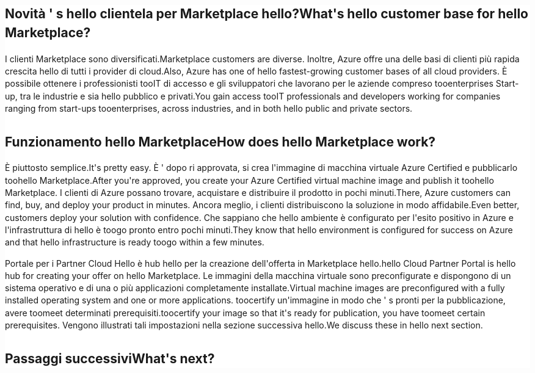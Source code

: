 ## <a name="what39s-hello-customer-base-for-hello-marketplace"></a><span data-ttu-id="fbf7f-159">Novità &#39; s hello clientela per Marketplace hello?</span><span class="sxs-lookup"><span data-stu-id="fbf7f-159">What&#39;s hello customer base for hello Marketplace?</span></span>

<span data-ttu-id="fbf7f-160">I clienti Marketplace sono diversificati.</span><span class="sxs-lookup"><span data-stu-id="fbf7f-160">Marketplace customers are diverse.</span></span> <span data-ttu-id="fbf7f-161">Inoltre, Azure offre una delle basi di clienti più rapida crescita hello di tutti i provider di cloud.</span><span class="sxs-lookup"><span data-stu-id="fbf7f-161">Also, Azure has one of hello fastest-growing customer bases of all cloud providers.</span></span> <span data-ttu-id="fbf7f-162">È possibile ottenere i professionisti tooIT di accesso e gli sviluppatori che lavorano per le aziende compreso tooenterprises Start-up, tra le industrie e sia hello pubblico e privati.</span><span class="sxs-lookup"><span data-stu-id="fbf7f-162">You gain access tooIT professionals and developers working for companies ranging from start-ups tooenterprises, across industries, and in both hello public and private sectors.</span></span>

## <a name="how-does-hello-marketplace-work"></a><span data-ttu-id="fbf7f-163">Funzionamento hello Marketplace</span><span class="sxs-lookup"><span data-stu-id="fbf7f-163">How does hello Marketplace work?</span></span>

<span data-ttu-id="fbf7f-164">È piuttosto semplice.</span><span class="sxs-lookup"><span data-stu-id="fbf7f-164">It&#39;s pretty easy.</span></span> <span data-ttu-id="fbf7f-165">È &#39; dopo ri approvata, si crea l'immagine di macchina virtuale Azure Certified e pubblicarlo toohello Marketplace.</span><span class="sxs-lookup"><span data-stu-id="fbf7f-165">After you&#39;re approved, you create your Azure Certified virtual machine image and publish it toohello Marketplace.</span></span> <span data-ttu-id="fbf7f-166">I clienti di Azure possano trovare, acquistare e distribuire il prodotto in pochi minuti.</span><span class="sxs-lookup"><span data-stu-id="fbf7f-166">There, Azure customers can find, buy, and deploy your product in minutes.</span></span> <span data-ttu-id="fbf7f-167">Ancora meglio, i clienti distribuiscono la soluzione in modo affidabile.</span><span class="sxs-lookup"><span data-stu-id="fbf7f-167">Even better, customers deploy your solution with confidence.</span></span> <span data-ttu-id="fbf7f-168">Che sappiano che hello ambiente è configurato per l'esito positivo in Azure e l'infrastruttura di hello è toogo pronto entro pochi minuti.</span><span class="sxs-lookup"><span data-stu-id="fbf7f-168">They know that hello environment is configured for success on Azure and that hello infrastructure is ready toogo within a few minutes.</span></span>

<span data-ttu-id="fbf7f-169">Portale per i Partner Cloud Hello è hub hello per la creazione dell'offerta in Marketplace hello.</span><span class="sxs-lookup"><span data-stu-id="fbf7f-169">hello Cloud Partner Portal is hello hub for creating your offer on hello Marketplace.</span></span> <span data-ttu-id="fbf7f-170">Le immagini della macchina virtuale sono preconfigurate e dispongono di un sistema operativo e di una o più applicazioni completamente installate.</span><span class="sxs-lookup"><span data-stu-id="fbf7f-170">Virtual machine images are preconfigured with a fully installed operating system and one or more applications.</span></span> <span data-ttu-id="fbf7f-171">toocertify un'immagine in modo che &#39; s pronti per la pubblicazione, avere toomeet determinati prerequisiti.</span><span class="sxs-lookup"><span data-stu-id="fbf7f-171">toocertify your image so that it&#39;s ready for publication, you have toomeet certain prerequisites.</span></span> <span data-ttu-id="fbf7f-172">Vengono illustrati tali impostazioni nella sezione successiva hello.</span><span class="sxs-lookup"><span data-stu-id="fbf7f-172">We discuss these in hello next section.</span></span>


## <a name="whats-next"></a><span data-ttu-id="fbf7f-173">Passaggi successivi</span><span class="sxs-lookup"><span data-stu-id="fbf7f-173">What's next?</span></span>
